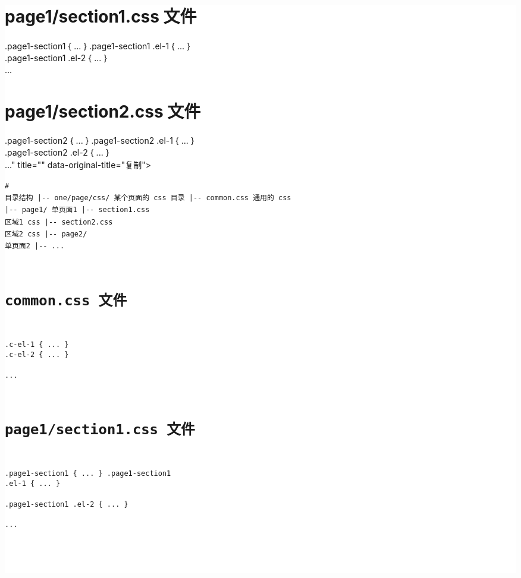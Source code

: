 # page1/section1.css &#x6587;&#x4EF6;
.page1-section1 {
    ...
}
.page1-section1 .el-1 {
    ...
}    
.page1-section1 .el-2 {
    ...
}    
...

# page1/section2.css &#x6587;&#x4EF6;
.page1-section2 {
    ...
}
.page1-section2 .el-1 {
    ...
}    
.page1-section2 .el-2 {
    ...
}    
..." title="" data-original-title="&#x590D;&#x5236;"></span> <span type="button" class="saveToNote code-tool" data-toggle="tooltip" data-placement="top" title="" data-original-title="&#x653E;&#x8FDB;&#x7B14;&#x8BB0;"></span></div></div><pre class="hljs clean"><code># &#x76EE;&#x5F55;&#x7ED3;&#x6784;
|-- one/page/css/ &#x67D0;&#x4E2A;&#x9875;&#x9762;&#x7684; css &#x76EE;&#x5F55;
    |-- common.css &#x901A;&#x7528;&#x7684; css
    |-- page1/ &#x5355;&#x9875;&#x9762;<span class="hljs-number">1</span>
        |-- section1.css &#x533A;&#x57DF;<span class="hljs-number">1</span> css
        |-- section2.css &#x533A;&#x57DF;<span class="hljs-number">2</span> css
    |-- page2/ &#x5355;&#x9875;&#x9762;<span class="hljs-number">2</span>
    |-- ...
    
# common.css &#x6587;&#x4EF6;
.c-el<span class="hljs-number">-1</span> {
    ...
}
.c-el<span class="hljs-number">-2</span> {
    ...
}    
...    
    
# page1/section1.css &#x6587;&#x4EF6;
.page1-section1 {
    ...
}
.page1-section1 .el<span class="hljs-number">-1</span> {
    ...
}    
.page1-section1 .el<span class="hljs-number">-2</span> {
    ...
}    
...
